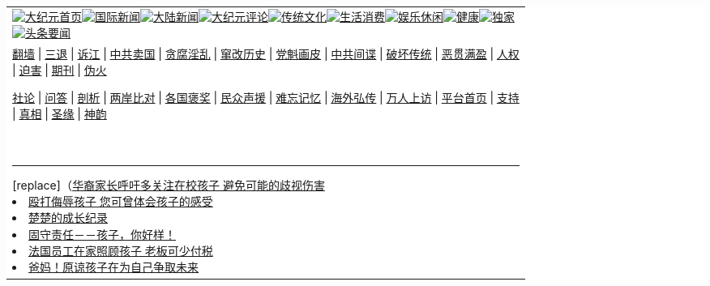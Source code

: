 <a name="1" id="1" target="_blank"></a><span id="1"></span>
<table align=center border="0"><tr><td colspan="2" VALIGN=TOP><a href="https://github.com/yawhga366/djy/blob/master/gb/nf1351518.md#1"><img src="https://raw.githubusercontent.com/yawhga366/www/master/t/djy/1.jpg" title="大纪元首页" alt="大纪元首页"></a><a href="https://github.com/yawhga366/djy/blob/master/gb/n24hr.md#1"><img src="https://raw.githubusercontent.com/yawhga366/www/master/t/djy/3.jpg" title="国际新闻" alt="国际新闻"></a><a href="https://github.com/yawhga366/djy/blob/master/gb/nsc413.md#1"><img src="https://raw.githubusercontent.com/yawhga366/www/master/t/djy/4.jpg" title="大陆新闻" alt="大陆新闻"></a><a href="https://github.com/yawhga366/djy/blob/master/gb/news392.md#1"><img src="https://raw.githubusercontent.com/yawhga366/www/master/t/djy/5.jpg" title="大纪元评论" alt="大纪元评论"></a><a href="https://github.com/yawhga366/djy/blob/master/gb/news2007.md#1"><img src="https://raw.githubusercontent.com/yawhga366/www/master/t/djy/6.jpg" title="传统文化" alt="传统文化"></a><a href="https://github.com/yawhga366/djy/blob/master/gb/news2008.md#1"><img src="https://raw.githubusercontent.com/yawhga366/www/master/t/djy/7.jpg" title="生活消费" alt="生活消费"></a><a href="https://github.com/yawhga366/djy/blob/master/gb/ncyule.md#1"><img src="https://raw.githubusercontent.com/yawhga366/www/master/t/djy/8.jpg" title="娱乐休闲" alt="娱乐休闲"></a><a href="https://github.com/yawhga366/djy/blob/master/gb/nsc1002.md#1"><img src="https://raw.githubusercontent.com/yawhga366/www/master/t/djy/9.jpg" title="健康" alt="健康"></a><a href="https://github.com/yawhga366/djy/blob/master/gb/nf6092.md#1"><img src="https://raw.githubusercontent.com/yawhga366/www/master/t/djy/10a.jpg" title="独家" alt="独家"></a><a href="https://github.com/yawhga366/djy/blob/master/gb/nf4514.md#1"><img src="https://raw.githubusercontent.com/yawhga366/www/master/t/djy/12a.jpg" title="头条要闻" alt="头条要闻"></a></td></tr>
<tr><td colspan="2" VALIGN=TOP><a target="_blank" href="https://github.com/yawhga366/www/blob/master/README.md?zsrh#1">翻墙</a> | <a target="_blank" href="https://github.com/yawhga366/djy/blob/master/gb/nf5657.md#1">三退</a> | <a target="_blank" href="https://github.com/yawhga366/djy/blob/master/gb/nf6124.md#1">诉江</a> | <a target="_blank" href="https://github.com/yawhga366/djy/blob/master/gb/nf1176117.md#1">中共卖国</a> | <a target="_blank" href="https://github.com/yawhga366/djy/blob/master/gb/nf5773.md#1">贪腐淫乱</a> | <a target="_blank" href="https://github.com/yawhga366/djy/blob/master/gb/nf1176115.md#1">窜改历史</a> | <a target="_blank" href="https://github.com/yawhga366/djy/blob/master/gb/nf1176107.md#1">党魁画皮</a> | <a target="_blank" href="https://github.com/yawhga366/djy/blob/master/gb/nf1320400.md#1">中共间谍</a> | <a target="_blank" href="https://github.com/yawhga366/djy/blob/master/gb/nf1176114.md#1">破坏传统</a> | <a target="_blank" href="https://github.com/yawhga366/ntdtv/blob/master/gb/prog447_1.md#1">恶贯满盈</a> | <a target="_blank" href="https://github.com/yawhga366/djy/blob/master/gb/ncid278.md#1">人权</a> | <a target="_blank" href="https://github.com/yawhga366/djy/blob/master/gb/nf1176111.md#1">迫害</a> | <a target="_blank" href="https://gitlab.com/szzdlab/mh-qikan/blob/master/README.md#1">期刊</a> | <a target="_blank" href="https://github.com/yawhga366/djy/blob/master/gb/nf5562.md#1">伪火</a></p><p><a target="_blank" href="https://github.com/yawhga366/djy/blob/master/gb/9p.md#1">社论</a> | <a target="_blank" href="https://github.com/yawhga366/djy/blob/master/gb/nf4378.md#1">问答</a> | <a target="_blank" href="https://github.com/yawhga366/djy/blob/master/gb/nf5792.md#1">剖析</a> | <a target="_blank" href="https://github.com/yawhga366/djy/blob/master/gb/nf5735.md#1">两岸比对</a> | <a target="_blank" href="https://github.com/yawhga366/djy/blob/master/gb/nf6119.md#1">各国褒奖</a> | <a target="_blank" href="https://github.com/yawhga366/djy/blob/master/gb/nf6120.md#1">民众声援</a> | <a target="_blank" href="https://github.com/yawhga366/djy/blob/master/gb/nf1188594.md#1">难忘记忆</a> | <a target="_blank" href="https://github.com/yawhga366/djy/blob/master/gb/nf3180.md#1">海外弘传</a> | <a target="_blank" href="https://github.com/yawhga366/djy/blob/master/gb/nf5410.md#1">万人上访</a> | <a target="_blank" href="https://github.com/yawhga366/www/blob/master/README.md?zsrh#1">平台首页</a> | <a target="_blank" href="https://github.com/yawhga366/djy/blob/master/gb/nf4386.md#1">支持</a> | <a target="_blank" href="https://github.com/yawhga366/djy/blob/master/gb/nf4389.md#1">真相</a> | <a target="_blank" href="https://github.com/yawhga366/djy/blob/master/gb/nf5790.md#1">圣缘</a> | <a target="_blank" href="https://github.com/yawhga366/djy/blob/master/gb/nf4786.md#1">神韵</a></td></tr>
<tr><td VALIGN=TOP width="626"><h2 align=center></h2>

<h6></h6>
<hr>[replace]（<a href=<ahref;<a href=<ahref;"https://www.epochtimes.com/gb/2=><a href="https://github.com/yawhga366/djy/blob/master/gb/2;  = ;		= ;script=a;http://cn.epochtimes.com/gb/=https://github.com/yawhga366/djy/blob/master/gb/;http://www.epochtimes.com/gb/=https://github.com/yawhga366/djy/blob/master/gb/;https://www.epochtimes.com/gb/=https://github.com/yawhga366/djy/blob/master/gb/;.html=.md#1;.htm=.md#1;" height=" b;/i6/=https://www.epochtimes.com/i6/;<iframe=<a;/iframe>=/a>
<hr>


<strong>相关新闻：</strong>
<li><a href="https://github.com/yawhga366/djy/blob/master/gb/9/10/13/n2687557.md#1">华裔家长呼吁多关注在校孩子 避免可能的歧视伤害</a></li>
<li><a href="https://github.com/yawhga366/djy/blob/master/gb/14/10/25/n4280385.md#1">殴打侮辱孩子 您可曾体会孩子的感受</a></li>
<li><a href="https://github.com/yawhga366/djy/blob/master/gb/14/10/26/n4281130.md#1">楚楚的成长纪录</a></li>
<li><a href="https://github.com/yawhga366/djy/blob/master/gb/14/10/26/n4281146.md#1">固守责任－－孩子，你好样！</a></li>
<li><a href="https://github.com/yawhga366/djy/blob/master/gb/14/10/27/n4281385.md#1">法国员工在家照顾孩子 老板可少付税</a></li>
<li><a href="https://github.com/yawhga366/djy/blob/master/gb/14/10/27/n4282070.md#1">爸妈！原谅孩子在为自己争取未来</a></li>